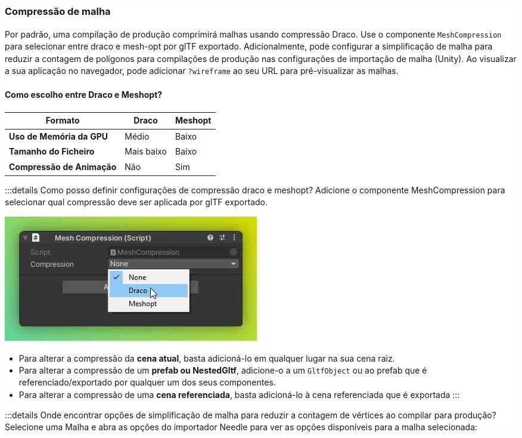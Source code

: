 ### Compressão de malha

Por padrão, uma compilação de produção comprimirá malhas usando compressão Draco. Use o componente `MeshCompression` para selecionar entre draco e mesh-opt por glTF exportado.
Adicionalmente, pode configurar a simplificação de malha para reduzir a contagem de polígonos para compilações de produção nas configurações de importação de malha (Unity). Ao visualizar a sua aplicação no navegador, pode adicionar `?wireframe` ao seu URL para pré-visualizar as malhas.

#### Como escolho entre Draco e Meshopt?
| Formato | Draco | Meshopt |
| --- | --- | --- |
| **Uso de Memória da GPU** | Médio | Baixo |
| **Tamanho do Ficheiro** | Mais baixo | Baixo |
| **Compressão de Animação** | Não | Sim |

:::details Como posso definir configurações de compressão draco e meshopt?
Adicione o componente MeshCompression para selecionar qual compressão deve ser aplicada por glTF exportado.

![Componente de compressão de malha no Unity](/imgs/unity-mesh-compression-component.jpg)
- Para alterar a compressão da **cena atual**, basta adicioná-lo em qualquer lugar na sua cena raiz.
- Para alterar a compressão de um **prefab ou NestedGltf**, adicione-o a um `GltfObject` ou ao prefab que é referenciado/exportado por qualquer um dos seus componentes.
- Para alterar a compressão de uma **cena referenciada**, basta adicioná-lo à cena referenciada que é exportada
:::

:::details Onde encontrar opções de simplificação de malha para reduzir a contagem de vértices ao compilar para produção?
Selecione uma Malha e abra as opções do importador Needle para ver as opções disponíveis para a malha selecionada: